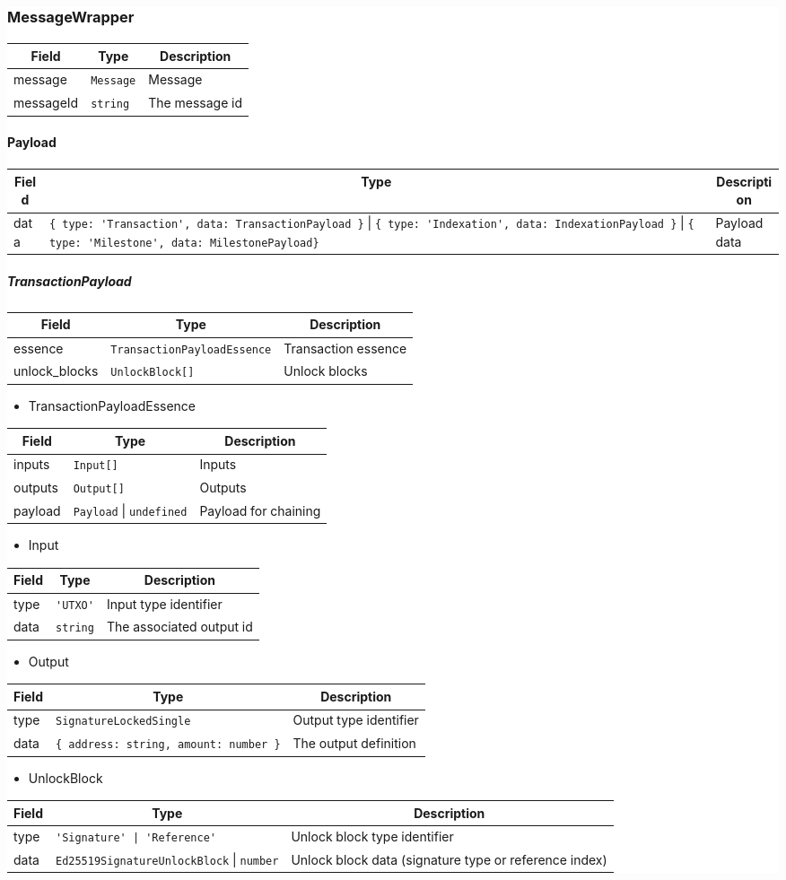 ### MessageWrapper

| Field     | Type      | Description    |
| --------- | --------- | -------------- |
| message   | `Message` | Message        |
| messageId | `string`  | The message id |

#### Payload

| Field | Type                                                                                                                                                   | Description  |
| ----- | ------------------------------------------------------------------------------------------------------------------------------------------------------ | ------------ |
| data  | `{ type: 'Transaction', data: TransactionPayload }` \| `{ type: 'Indexation', data: IndexationPayload }` \| `{ type: 'Milestone', data: MilestonePayload}` | Payload data |

##### TransactionPayload

| Field         | Type                        | Description         |
| ------------- | --------------------------- | ------------------- |
| essence       | `TransactionPayloadEssence` | Transaction essence |
| unlock_blocks | `UnlockBlock[]`             | Unlock blocks       |

- TransactionPayloadEssence

| Field   | Type                   | Description          |
| ------- | ---------------------- | -------------------- |
| inputs  | `Input[]`              | Inputs               |
| outputs | `Output[]`             | Outputs              |
| payload | `Payload` \| `undefined` | Payload for chaining |

- Input

| Field | Type     | Description              |
| ----- | -------- | ------------------------ |
| type  | `'UTXO'` | Input type identifier    |
| data  | `string` | The associated output id |

- Output

| Field | Type                                  | Description            |
| ----- | ------------------------------------- | ---------------------- |
| type  | `SignatureLockedSingle`             | Output type identifier |
| data  | `{ address: string, amount: number }` | The output definition  |

- UnlockBlock

| Field | Type                                    | Description                                           |
| ----- | --------------------------------------- | ----------------------------------------------------- |
| type  | `'Signature' \| 'Reference'`            | Unlock block type identifier                          |
| data  | `Ed25519SignatureUnlockBlock` \| `number` | Unlock block data (signature type or reference index) |
